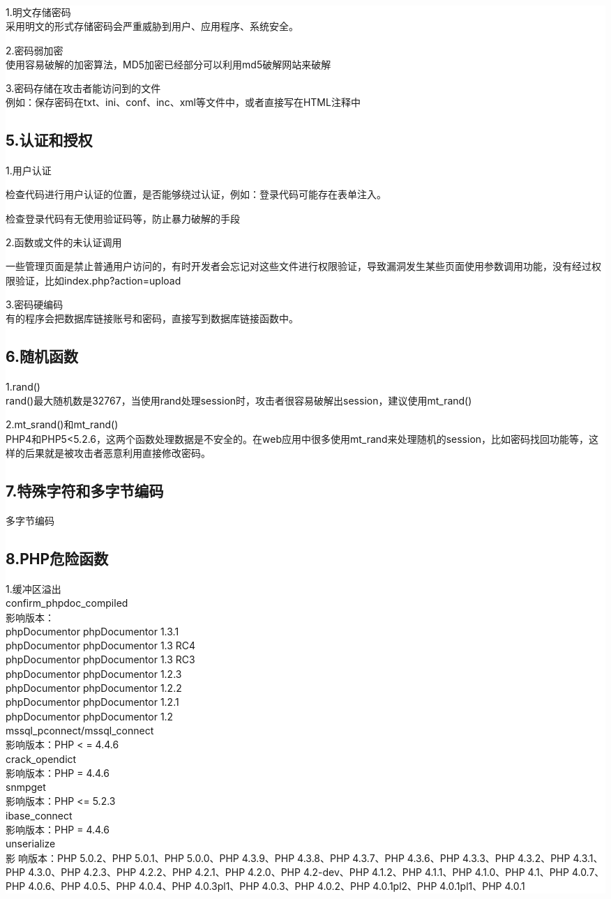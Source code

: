 1.明文存储密码  
采用明文的形式存储密码会严重威胁到用户、应用程序、系统安全。  

2.密码弱加密  
使用容易破解的加密算法，MD5加密已经部分可以利用md5破解网站来破解  

3.密码存储在攻击者能访问到的文件  
例如：保存密码在txt、ini、conf、inc、xml等文件中，或者直接写在HTML注释中  
  
## 5.认证和授权

1.用户认证  

检查代码进行用户认证的位置，是否能够绕过认证，例如：登录代码可能存在表单注入。  

检查登录代码有无使用验证码等，防止暴力破解的手段  

2.函数或文件的未认证调用  

一些管理页面是禁止普通用户访问的，有时开发者会忘记对这些文件进行权限验证，导致漏洞发生某些页面使用参数调用功能，没有经过权限验证，比如index.php?action=upload  

3.密码硬编码  
有的程序会把数据库链接账号和密码，直接写到数据库链接函数中。  
  
## 6.随机函数

1.rand()  
rand()最大随机数是32767，当使用rand处理session时，攻击者很容易破解出session，建议使用mt\_rand()  

2.mt\_srand()和mt\_rand()  
PHP4和PHP5<5.2.6，这两个函数处理数据是不安全的。在web应用中很多使用mt\_rand来处理随机的session，比如密码找回功能等，这样的后果就是被攻击者恶意利用直接修改密码。  
  
## 7.特殊字符和多字节编码

多字节编码  
  
## 8.PHP危险函数

1.缓冲区溢出  
confirm\_phpdoc\_compiled  
影响版本：  
phpDocumentor phpDocumentor 1.3.1  
phpDocumentor phpDocumentor 1.3 RC4  
phpDocumentor phpDocumentor 1.3 RC3  
phpDocumentor phpDocumentor 1.2.3  
phpDocumentor phpDocumentor 1.2.2  
phpDocumentor phpDocumentor 1.2.1  
phpDocumentor phpDocumentor 1.2  
mssql\_pconnect/mssql\_connect  
影响版本：PHP < = 4.4.6  
crack\_opendict  
影响版本：PHP = 4.4.6  
snmpget  
影响版本：PHP <= 5.2.3  
ibase\_connect  
影响版本：PHP = 4.4.6  
unserialize  
影 响版本：PHP 5.0.2、PHP 5.0.1、PHP 5.0.0、PHP 4.3.9、PHP 4.3.8、PHP 4.3.7、PHP 4.3.6、PHP 4.3.3、PHP 4.3.2、PHP 4.3.1、PHP 4.3.0、PHP 4.2.3、PHP 4.2.2、PHP 4.2.1、PHP 4.2.0、PHP 4.2-dev、PHP 4.1.2、PHP 4.1.1、PHP 4.1.0、PHP 4.1、PHP 4.0.7、PHP 4.0.6、PHP 4.0.5、PHP 4.0.4、PHP 4.0.3pl1、PHP 4.0.3、PHP 4.0.2、PHP 4.0.1pl2、PHP 4.0.1pl1、PHP 4.0.1  
